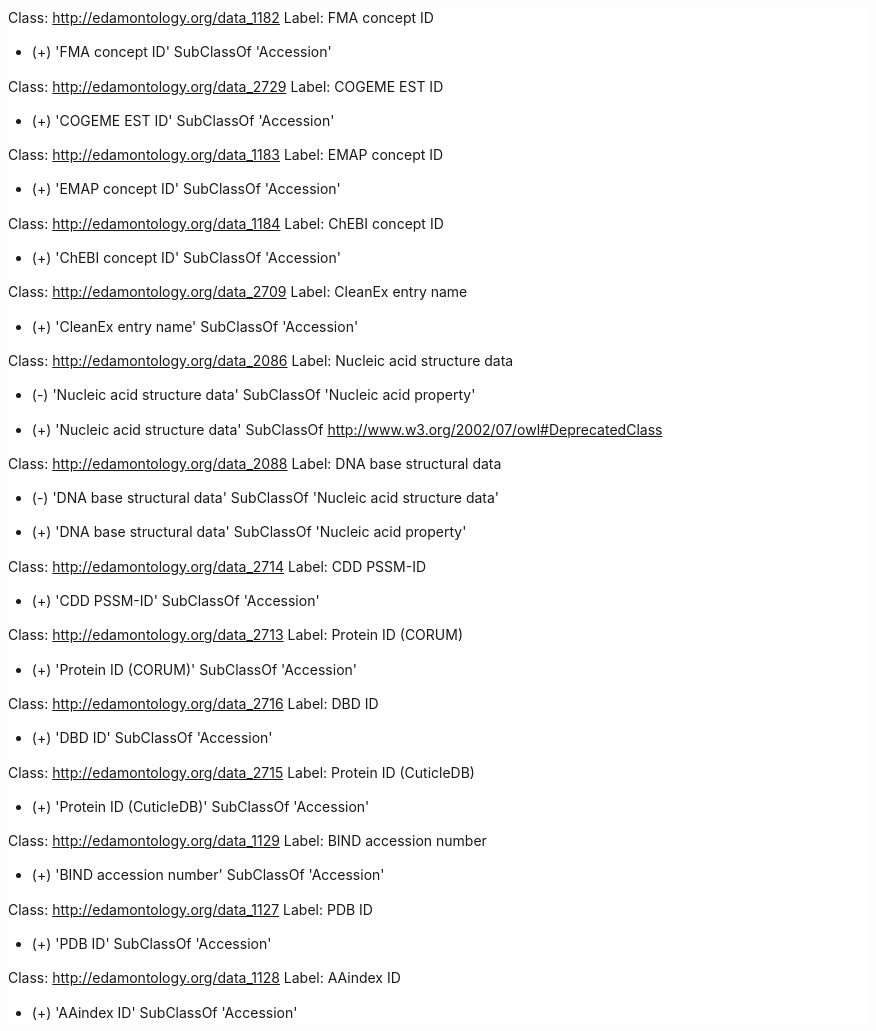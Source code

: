 Class: http://edamontology.org/data_1182 
Label: FMA concept ID 
+   (+) 'FMA concept ID' SubClassOf 'Accession' 
  
Class: http://edamontology.org/data_2729 
Label: COGEME EST ID 
+   (+) 'COGEME EST ID' SubClassOf 'Accession' 
  
Class: http://edamontology.org/data_1183 
Label: EMAP concept ID 
+   (+) 'EMAP concept ID' SubClassOf 'Accession' 
  
Class: http://edamontology.org/data_1184 
Label: ChEBI concept ID 
+   (+) 'ChEBI concept ID' SubClassOf 'Accession' 
  
Class: http://edamontology.org/data_2709 
Label: CleanEx entry name 
+   (+) 'CleanEx entry name' SubClassOf 'Accession' 
  
Class: http://edamontology.org/data_2086 
Label: Nucleic acid structure data 
-   (-) 'Nucleic acid structure data' SubClassOf 'Nucleic acid property' 
+   (+) 'Nucleic acid structure data' SubClassOf http://www.w3.org/2002/07/owl#DeprecatedClass 
  
Class: http://edamontology.org/data_2088 
Label: DNA base structural data 
-   (-) 'DNA base structural data' SubClassOf 'Nucleic acid structure data' 
+   (+) 'DNA base structural data' SubClassOf 'Nucleic acid property' 
  
Class: http://edamontology.org/data_2714 
Label: CDD PSSM-ID 
+   (+) 'CDD PSSM-ID' SubClassOf 'Accession' 
  
Class: http://edamontology.org/data_2713 
Label: Protein ID (CORUM) 
+   (+) 'Protein ID (CORUM)' SubClassOf 'Accession' 
  
Class: http://edamontology.org/data_2716 
Label: DBD ID 
+   (+) 'DBD ID' SubClassOf 'Accession' 
  
Class: http://edamontology.org/data_2715 
Label: Protein ID (CuticleDB) 
+   (+) 'Protein ID (CuticleDB)' SubClassOf 'Accession' 
  
Class: http://edamontology.org/data_1129 
Label: BIND accession number 
+   (+) 'BIND accession number' SubClassOf 'Accession' 
  
Class: http://edamontology.org/data_1127 
Label: PDB ID 
+   (+) 'PDB ID' SubClassOf 'Accession' 
  
Class: http://edamontology.org/data_1128 
Label: AAindex ID 
+   (+) 'AAindex ID' SubClassOf 'Accession' 
  